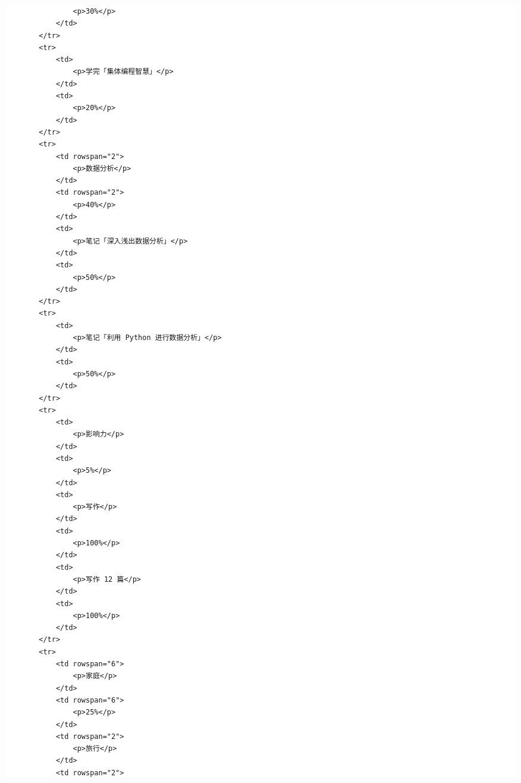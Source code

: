 					<p>30%</p>
				</td>
			</tr>
			<tr>
				<td>
					<p>学完「集体编程智慧」</p>
				</td>
				<td>
					<p>20%</p>
				</td>
			</tr>
			<tr>
				<td rowspan="2">
					<p>数据分析</p>
				</td>
				<td rowspan="2">
					<p>40%</p>
				</td>
				<td>
					<p>笔记「深入浅出数据分析」</p>
				</td>
				<td>
					<p>50%</p>
				</td>
			</tr>
			<tr>
				<td>
					<p>笔记「利用 Python 进行数据分析」</p>
				</td>
				<td>
					<p>50%</p>
				</td>
			</tr>
			<tr>
				<td>
					<p>影响力</p>
				</td>
				<td>
					<p>5%</p>
				</td>
				<td>
					<p>写作</p>
				</td>
				<td>
					<p>100%</p>
				</td>
				<td>
					<p>写作 12 篇</p>
				</td>
				<td>
					<p>100%</p>
				</td>
			</tr>
			<tr>
				<td rowspan="6">
					<p>家庭</p>
				</td>
				<td rowspan="6">
					<p>25%</p>
				</td>
				<td rowspan="2">
					<p>旅行</p>
				</td>
				<td rowspan="2">